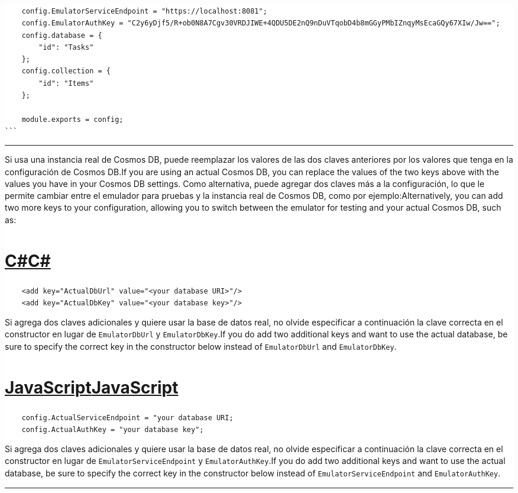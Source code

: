         config.EmulatorServiceEndpoint = "https://localhost:8081";
        config.EmulatorAuthKey = "C2y6yDjf5/R+ob0N8A7Cgv30VRDJIWE+4QDU5DE2nQ9nDuVTqobD4b8mGGyPMbIZnqyMsEcaGQy67XIw/Jw==";
        config.database = {
            "id": "Tasks"
        };
        config.collection = {
            "id": "Items"
        };

        module.exports = config;
    ```

---

<span data-ttu-id="3c467-137">Si usa una instancia real de Cosmos DB, puede reemplazar los valores de las dos claves anteriores por los valores que tenga en la configuración de Cosmos DB.</span><span class="sxs-lookup"><span data-stu-id="3c467-137">If you are using an actual Cosmos DB, you can replace the values of the two keys above with the values you have in your Cosmos DB settings.</span></span> <span data-ttu-id="3c467-138">Como alternativa, puede agregar dos claves más a la configuración, lo que le permite cambiar entre el emulador para pruebas y la instancia real de Cosmos DB, como por ejemplo:</span><span class="sxs-lookup"><span data-stu-id="3c467-138">Alternatively, you can add two more keys to your configuration, allowing you to switch between the emulator for testing and your actual Cosmos DB, such as:</span></span>

# <a name="ctabcs"></a>[<span data-ttu-id="3c467-139">C#</span><span class="sxs-lookup"><span data-stu-id="3c467-139">C#</span></span>](#tab/cs)
```
    <add key="ActualDbUrl" value="<your database URI>"/>
    <add key="ActualDbKey" value="<your database key>"/>
```
 <span data-ttu-id="3c467-140">Si agrega dos claves adicionales y quiere usar la base de datos real, no olvide especificar a continuación la clave correcta en el constructor en lugar de `EmulatorDbUrl` y `EmulatorDbKey`.</span><span class="sxs-lookup"><span data-stu-id="3c467-140">If you do add two additional keys and want to use the actual database, be sure to specify the correct key in the constructor below instead of `EmulatorDbUrl` and `EmulatorDbKey`.</span></span>

# <a name="javascripttabjs"></a>[<span data-ttu-id="3c467-141">JavaScript</span><span class="sxs-lookup"><span data-stu-id="3c467-141">JavaScript</span></span>](#tab/js)
```
    config.ActualServiceEndpoint = "your database URI;
    config.ActualAuthKey = "your database key";
```

<span data-ttu-id="3c467-142">Si agrega dos claves adicionales y quiere usar la base de datos real, no olvide especificar a continuación la clave correcta en el constructor en lugar de `EmulatorServiceEndpoint` y `EmulatorAuthKey`.</span><span class="sxs-lookup"><span data-stu-id="3c467-142">If you do add two additional keys and want to use the actual database, be sure to specify the correct key in the constructor below instead of `EmulatorServiceEndpoint` and `EmulatorAuthKey`.</span></span>

---